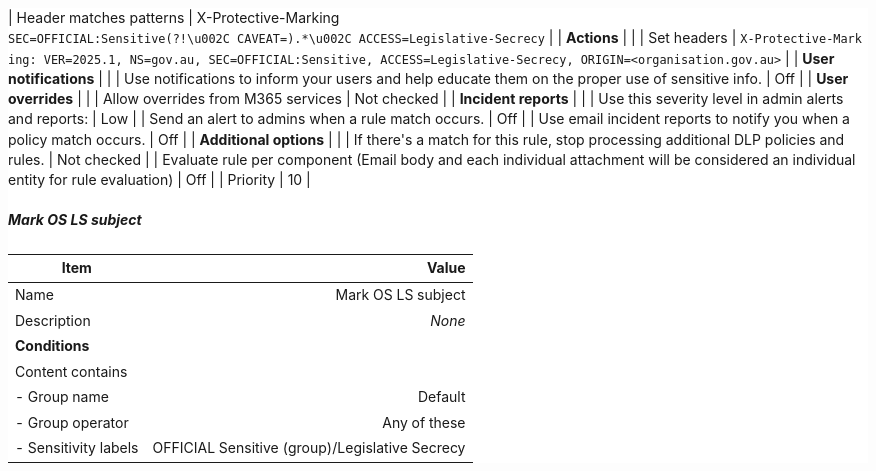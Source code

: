 | Header matches patterns                                                                                                             |                           X-Protective-Marking<br>`SEC=OFFICIAL:Sensitive(?!\u002C CAVEAT=).*\u002C ACCESS=Legislative-Secrecy` |
| **Actions**                                                                                                                         |                                                                                                                                 |
| Set headers                                                                                                                         | `X-Protective-Marking: VER=2025.1, NS=gov.au, SEC=OFFICIAL:Sensitive, ACCESS=Legislative-Secrecy, ORIGIN=<organisation.gov.au>` |
| **User notifications**                                                                                                              |                                                                                                                                 |
| Use notifications to inform your users and help educate them on the proper use of sensitive info.                                   |                                                                                                                             Off |
| **User overrides**                                                                                                                  |                                                                                                                                 |
| Allow overrides from M365 services                                                                                                  |                                                                                                                     Not checked |
| **Incident reports**                                                                                                                |                                                                                                                                 |
| Use this severity level in admin alerts and reports:                                                                                |                                                                                                                             Low |
| Send an alert to admins when a rule match occurs.                                                                                   |                                                                                                                             Off |
| Use email incident reports to notify you when a policy match occurs.                                                                |                                                                                                                             Off |
| **Additional options**                                                                                                              |                                                                                                                                 |
| If there's a match for this rule, stop processing additional DLP policies and rules.                                                |                                                                                                                     Not checked |
| Evaluate rule per component (Email body and each individual attachment will be considered an individual entity for rule evaluation) |                                                                                                                             Off |
| Priority                                                                                                                            |                                                                                                                              10 |

##### Mark OS LS subject

| Item                                                                                                                                |                                                                    Value |
| ----------------------------------------------------------------------------------------------------------------------------------- | -----------------------------------------------------------------------: |
| Name                                                                                                                                |                                                       Mark OS LS subject |
| Description                                                                                                                         |                                                                   _None_ |
| **Conditions**                                                                                                                      |                                                                          |
| Content contains                                                                                                                    |                                                                          |
| - Group name                                                                                                                        |                                                                  Default |
| - Group operator                                                                                                                    |                                                             Any of these |
| - Sensitivity labels                                                                                                                |                           OFFICIAL Sensitive (group)/Legislative Secrecy |